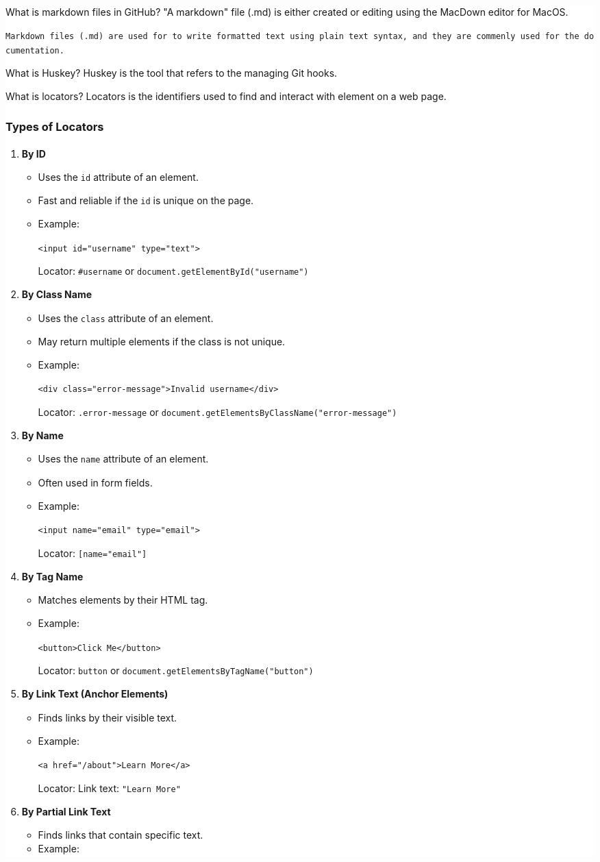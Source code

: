 		
What is markdown files in GitHub?
    "A markdown" file (.md) is either created or editing using the MacDown editor for MacOS.

	Markdown files (.md) are used for to write formatted text using plain text syntax, and they are commenly used for the documentation.

What is Huskey?
	Huskey is the tool that refers to the managing Git hooks.

What is locators?
	Locators is the identifiers used to find and interact with element on a web page.
### **Types of Locators**

1. **By ID**
    
    - Uses the `id` attribute of an element.
    - Fast and reliable if the `id` is unique on the page.
    - Example:
        
        `<input id="username" type="text">`
        
        Locator: `#username` or `document.getElementById("username")`
2. **By Class Name**
    
    - Uses the `class` attribute of an element.
    - May return multiple elements if the class is not unique.
    - Example:

        `<div class="error-message">Invalid username</div>`
        
        Locator: `.error-message` or `document.getElementsByClassName("error-message")`
3. **By Name**
    
    - Uses the `name` attribute of an element.
    - Often used in form fields.
    - Example:

        `<input name="email" type="email">`
        
        Locator: `[name="email"]`
4. **By Tag Name**
    
    - Matches elements by their HTML tag.
    - Example:

        `<button>Click Me</button>`
        
        Locator: `button` or `document.getElementsByTagName("button")`
5. **By Link Text (Anchor Elements)**
    
    - Finds links by their visible text.
    - Example:

        `<a href="/about">Learn More</a>`
        
        Locator: Link text: `"Learn More"`
6. **By Partial Link Text**
    
    - Finds links that contain specific text.
    - Example:
